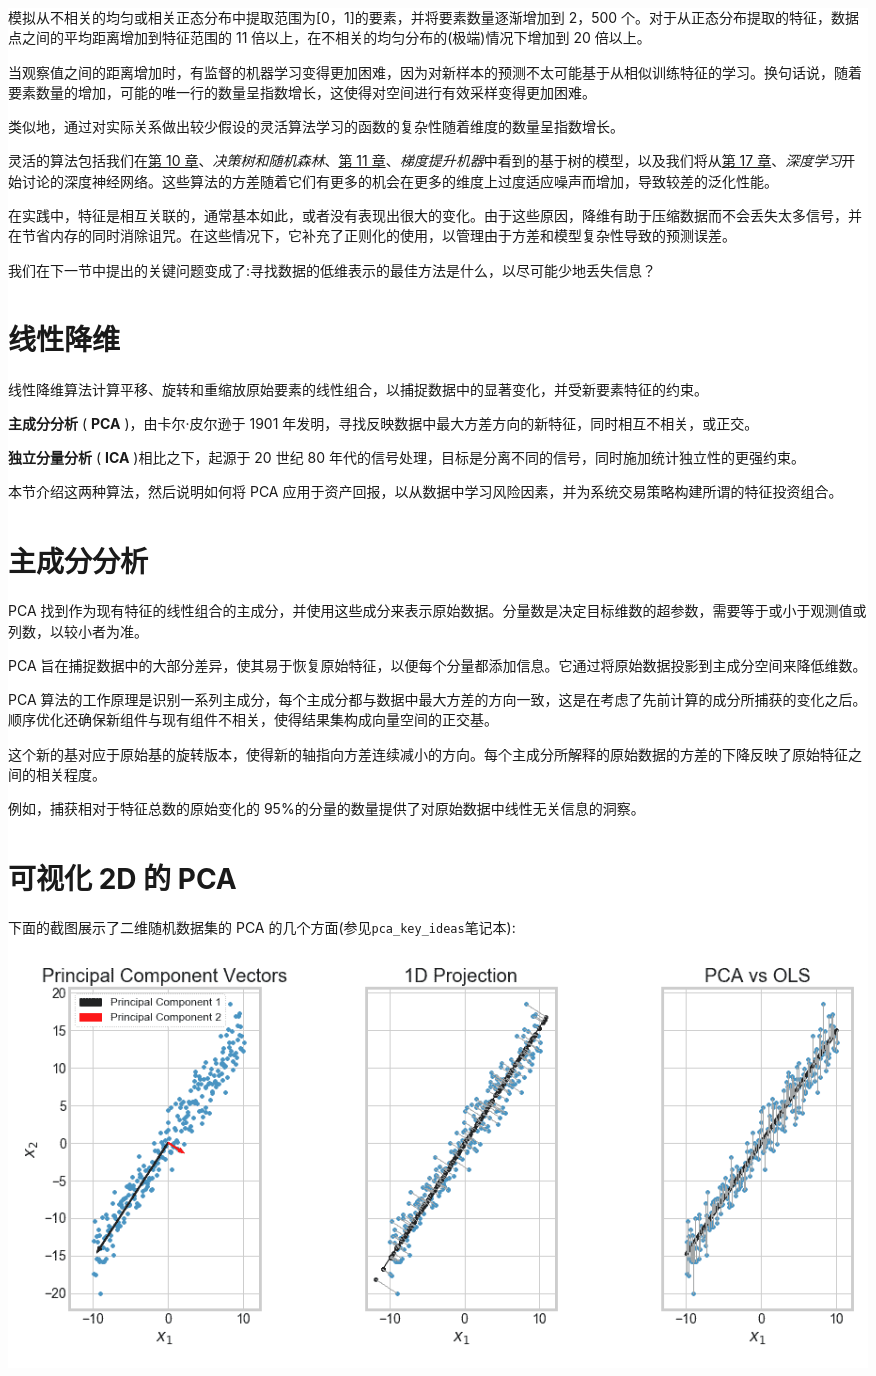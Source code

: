 模拟从不相关的均匀或相关正态分布中提取范围为[0，1]的要素，并将要素数量逐渐增加到 2，500 个。对于从正态分布提取的特征，数据点之间的平均距离增加到特征范围的 11 倍以上，在不相关的均匀分布的(极端)情况下增加到 20 倍以上。

当观察值之间的距离增加时，有监督的机器学习变得更加困难，因为对新样本的预测不太可能基于从相似训练特征的学习。换句话说，随着要素数量的增加，可能的唯一行的数量呈指数增长，这使得对空间进行有效采样变得更加困难。

类似地，通过对实际关系做出较少假设的灵活算法学习的函数的复杂性随着维度的数量呈指数增长。

灵活的算法包括我们在[第 10 章](10.html)、*决策树和随机森林*、[第 11 章](11.html)、*梯度提升机器*中看到的基于树的模型，以及我们将从[第 17 章](12.html)、*深度学习*开始讨论的深度神经网络。这些算法的方差随着它们有更多的机会在更多的维度上过度适应噪声而增加，导致较差的泛化性能。

在实践中，特征是相互关联的，通常基本如此，或者没有表现出很大的变化。由于这些原因，降维有助于压缩数据而不会丢失太多信号，并在节省内存的同时消除诅咒。在这些情况下，它补充了正则化的使用，以管理由于方差和模型复杂性导致的预测误差。

我们在下一节中提出的关键问题变成了:寻找数据的低维表示的最佳方法是什么，以尽可能少地丢失信息？

# 线性降维

线性降维算法计算平移、旋转和重缩放原始要素的线性组合，以捕捉数据中的显著变化，并受新要素特征的约束。

**主成分分析** ( **PCA** )，由卡尔·皮尔逊于 1901 年发明，寻找反映数据中最大方差方向的新特征，同时相互不相关，或正交。

**独立分量分析** ( **ICA** )相比之下，起源于 20 世纪 80 年代的信号处理，目标是分离不同的信号，同时施加统计独立性的更强约束。

本节介绍这两种算法，然后说明如何将 PCA 应用于资产回报，以从数据中学习风险因素，并为系统交易策略构建所谓的特征投资组合。

# 主成分分析

PCA 找到作为现有特征的线性组合的主成分，并使用这些成分来表示原始数据。分量数是决定目标维数的超参数，需要等于或小于观测值或列数，以较小者为准。

PCA 旨在捕捉数据中的大部分差异，使其易于恢复原始特征，以便每个分量都添加信息。它通过将原始数据投影到主成分空间来降低维数。

PCA 算法的工作原理是识别一系列主成分，每个主成分都与数据中最大方差的方向一致，这是在考虑了先前计算的成分所捕获的变化之后。顺序优化还确保新组件与现有组件不相关，使得结果集构成向量空间的正交基。

这个新的基对应于原始基的旋转版本，使得新的轴指向方差连续减小的方向。每个主成分所解释的原始数据的方差的下降反映了原始特征之间的相关程度。

例如，捕获相对于特征总数的原始变化的 95%的分量的数量提供了对原始数据中线性无关信息的洞察。

# 可视化 2D 的 PCA

下面的截图展示了二维随机数据集的 PCA 的几个方面(参见`pca_key_ideas`笔记本):

![](img/f122db9e-99db-4235-b0d3-2f84dbaac1c1.png)
